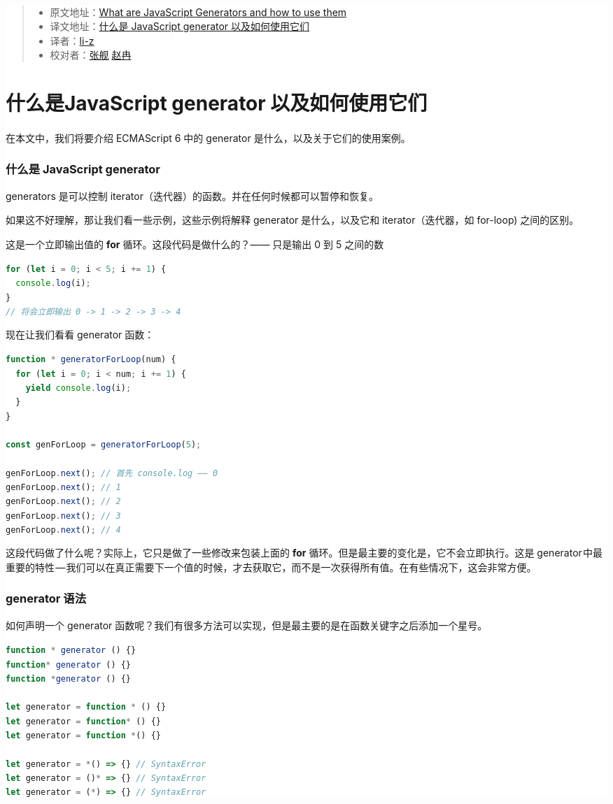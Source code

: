 > * 原文地址：[What are JavaScript Generators and how to use them](https://codeburst.io/what-are-javascript-generators-and-how-to-use-them-c6f2713fd12e)
> * 译文地址：[什么是 JavaScript generator 以及如何使用它们](https://github.com/yued-fe/y-translation/blob/master/en/What%20are%20JavaScript%20Generators%20and%20how%20to%20use%20them.md)
> * 译者：[li-z](https://github.com/li-z)
> * 校对者：[张舰](https://github.com/zhangjiana) [赵冉](https://github.com/heiranran)

# 什么是JavaScript generator 以及如何使用它们

在本文中，我们将要介绍 ECMAScript 6 中的 generator 是什么，以及关于它们的使用案例。

### 什么是 JavaScript generator

generators 是可以控制 iterator（迭代器）的函数。并在任何时候都可以暂停和恢复。

如果这不好理解，那让我们看一些示例，这些示例将解释 generator 是什么，以及它和 iterator（迭代器，如 for-loop) 之间的区别。

这是一个立即输出值的 **for** 循环。这段代码是做什么的？—— 只是输出 0 到 5 之间的数

```js
for (let i = 0; i < 5; i += 1) {
  console.log(i);
}
// 将会立即输出 0 -> 1 -> 2 -> 3 -> 4
```

现在让我们看看 generator 函数：

```js
function * generatorForLoop(num) {
  for (let i = 0; i < num; i += 1) {
    yield console.log(i);
  }
}

const genForLoop = generatorForLoop(5);

genForLoop.next(); // 首先 console.log —— 0
genForLoop.next(); // 1
genForLoop.next(); // 2
genForLoop.next(); // 3
genForLoop.next(); // 4
```

这段代码做了什么呢？实际上，它只是做了一些修改来包装上面的 **for** 循环。但是最主要的变化是，它不会立即执行。这是 generator 中最重要的特性 — 我们可以在真正需要下一个值的时候，才去获取它，而不是一次获得所有值。在有些情况下，这会非常方便。

### generator 语法

如何声明一个 generator 函数呢？我们有很多方法可以实现，但是最主要的是在函数关键字之后添加一个星号。

```js
function * generator () {}
function* generator () {}
function *generator () {}

let generator = function * () {}
let generator = function* () {}
let generator = function *() {}

let generator = *() => {} // SyntaxError
let generator = ()* => {} // SyntaxError
let generator = (*) => {} // SyntaxError
```
